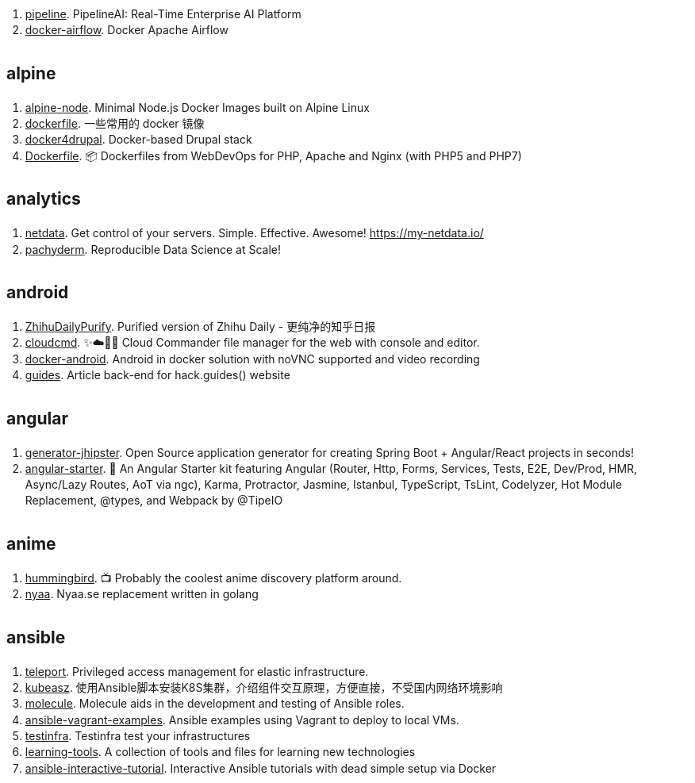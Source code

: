 1. [pipeline](https://github.com/PipelineAI/pipeline). PipelineAI: Real-Time Enterprise AI Platform
1. [docker-airflow](https://github.com/puckel/docker-airflow). Docker Apache Airflow


## alpine

1. [alpine-node](https://github.com/mhart/alpine-node). Minimal Node.js Docker Images built on Alpine Linux
1. [dockerfile](https://github.com/mritd/dockerfile). 一些常用的 docker 镜像
1. [docker4drupal](https://github.com/wodby/docker4drupal). Docker-based Drupal stack
1. [Dockerfile](https://github.com/webdevops/Dockerfile). :package: Dockerfiles from WebDevOps for PHP, Apache and Nginx (with PHP5 and PHP7)


## analytics

1. [netdata](https://github.com/netdata/netdata). Get control of your servers. Simple. Effective. Awesome! https://my-netdata.io/
1. [pachyderm](https://github.com/pachyderm/pachyderm). Reproducible Data Science at Scale!


## android

1. [ZhihuDailyPurify](https://github.com/izzyleung/ZhihuDailyPurify). Purified version of Zhihu Daily - 更纯净的知乎日报
1. [cloudcmd](https://github.com/coderaiser/cloudcmd). ✨☁️📁✨ Cloud Commander file manager for the web with console and editor.
1. [docker-android](https://github.com/butomo1989/docker-android). Android in docker solution with noVNC supported and video recording
1. [guides](https://github.com/pluralsight/guides). Article back-end for hack.guides() website


## angular

1. [generator-jhipster](https://github.com/jhipster/generator-jhipster). Open Source application generator for creating Spring Boot + Angular/React projects in seconds!
1. [angular-starter](https://github.com/gdi2290/angular-starter). :tada: An Angular Starter kit featuring Angular (Router, Http, Forms, Services, Tests, E2E, Dev/Prod, HMR, Async/Lazy Routes, AoT via ngc), Karma, Protractor, Jasmine, Istanbul, TypeScript, TsLint, Codelyzer, Hot Module Replacement, @types, and Webpack by @TipeIO


## anime

1. [hummingbird](https://github.com/hummingbird-me/hummingbird). :tv: Probably the coolest anime discovery platform around.
1. [nyaa](https://github.com/NyaaPantsu/nyaa). Nyaa.se replacement written in golang


## ansible

1. [teleport](https://github.com/gravitational/teleport). Privileged access management for elastic infrastructure.
1. [kubeasz](https://github.com/gjmzj/kubeasz). 使用Ansible脚本安装K8S集群，介绍组件交互原理，方便直接，不受国内网络环境影响
1. [molecule](https://github.com/ansible/molecule). Molecule aids in the development and testing of Ansible roles.
1. [ansible-vagrant-examples](https://github.com/geerlingguy/ansible-vagrant-examples). Ansible examples using Vagrant to deploy to local VMs.
1. [testinfra](https://github.com/philpep/testinfra). Testinfra test your infrastructures
1. [learning-tools](https://github.com/scottslowe/learning-tools). A collection of tools and files for learning new technologies
1. [ansible-interactive-tutorial](https://github.com/turkenh/ansible-interactive-tutorial). Interactive Ansible tutorials with dead simple setup via Docker